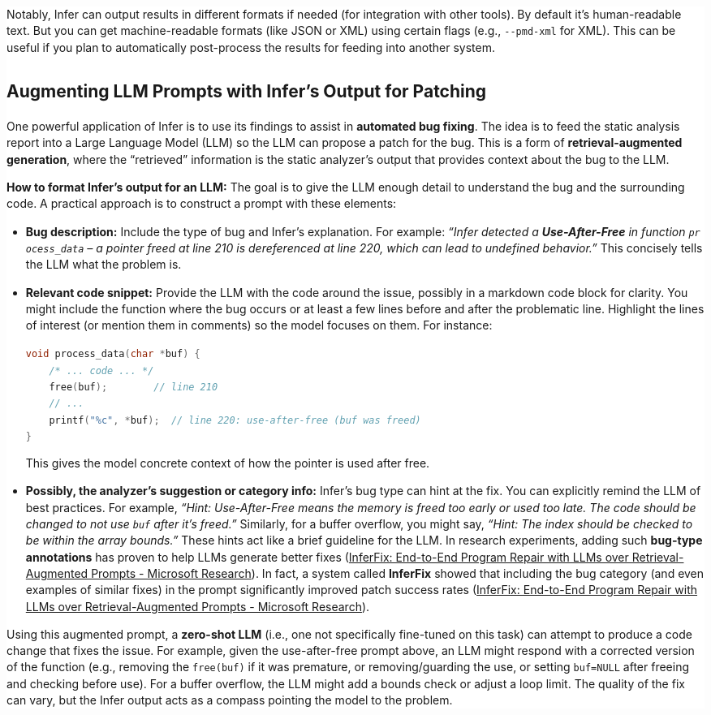 Notably, Infer can output results in different formats if needed (for integration with other tools). By default it’s human-readable text. But you can get machine-readable formats (like JSON or XML) using certain flags (e.g., `--pmd-xml` for XML). This can be useful if you plan to automatically post-process the results for feeding into another system.

## Augmenting LLM Prompts with Infer’s Output for Patching  

One powerful application of Infer is to use its findings to assist in **automated bug fixing**. The idea is to feed the static analysis report into a Large Language Model (LLM) so the LLM can propose a patch for the bug. This is a form of **retrieval-augmented generation**, where the “retrieved” information is the static analyzer’s output that provides context about the bug to the LLM. 

**How to format Infer’s output for an LLM:** The goal is to give the LLM enough detail to understand the bug and the surrounding code. A practical approach is to construct a prompt with these elements: 

- **Bug description:** Include the type of bug and Infer’s explanation. For example: *“Infer detected a **Use-After-Free** in function `process_data` – a pointer freed at line 210 is dereferenced at line 220, which can lead to undefined behavior.”* This concisely tells the LLM what the problem is.  
- **Relevant code snippet:** Provide the LLM with the code around the issue, possibly in a markdown code block for clarity. You might include the function where the bug occurs or at least a few lines before and after the problematic line. Highlight the lines of interest (or mention them in comments) so the model focuses on them. For instance:  

  ```c  
  void process_data(char *buf) {  
      /* ... code ... */  
      free(buf);        // line 210  
      // ...  
      printf("%c", *buf);  // line 220: use-after-free (buf was freed)  
  }  
  ```  

  This gives the model concrete context of how the pointer is used after free.  
- **Possibly, the analyzer’s suggestion or category info:** Infer’s bug type can hint at the fix. You can explicitly remind the LLM of best practices. For example, *“Hint: Use-After-Free means the memory is freed too early or used too late. The code should be changed to not use `buf` after it’s freed.”* Similarly, for a buffer overflow, you might say, *“Hint: The index should be checked to be within the array bounds.”* These hints act like a brief guideline for the LLM. In research experiments, adding such **bug-type annotations** has proven to help LLMs generate better fixes ([InferFix: End-to-End Program Repair with LLMs over Retrieval-Augmented Prompts - Microsoft Research](https://www.microsoft.com/en-us/research/publication/inferfix-end-to-end-program-repair-with-llms-over-retrieval-augmented-prompts/#:~:text=objective%2C%20which%20aims%20at%20searching,in%20Java.%20We%20discuss)). In fact, a system called **InferFix** showed that including the bug category (and even examples of similar fixes) in the prompt significantly improved patch success rates ([InferFix: End-to-End Program Repair with LLMs over Retrieval-Augmented Prompts - Microsoft Research](https://www.microsoft.com/en-us/research/publication/inferfix-end-to-end-program-repair-with-llms-over-retrieval-augmented-prompts/#:~:text=objective%2C%20which%20aims%20at%20searching,in%20Java.%20We%20discuss)). 

Using this augmented prompt, a **zero-shot LLM** (i.e., one not specifically fine-tuned on this task) can attempt to produce a code change that fixes the issue. For example, given the use-after-free prompt above, an LLM might respond with a corrected version of the function (e.g., removing the `free(buf)` if it was premature, or removing/guarding the use, or setting `buf=NULL` after freeing and checking before use). For a buffer overflow, the LLM might add a bounds check or adjust a loop limit. The quality of the fix can vary, but the Infer output acts as a compass pointing the model to the problem.
